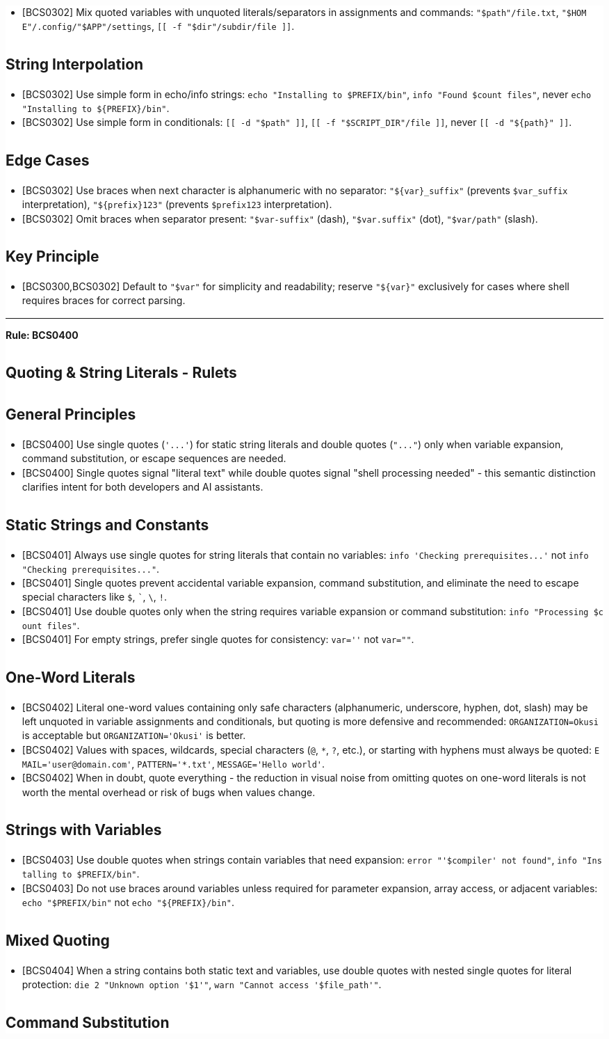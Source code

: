 - [BCS0302] Mix quoted variables with unquoted literals/separators in assignments and commands: `"$path"/file.txt`, `"$HOME"/.config/"$APP"/settings`, `[[ -f "$dir"/subdir/file ]]`.
## String Interpolation
- [BCS0302] Use simple form in echo/info strings: `echo "Installing to $PREFIX/bin"`, `info "Found $count files"`, never `echo "Installing to ${PREFIX}/bin"`.
- [BCS0302] Use simple form in conditionals: `[[ -d "$path" ]]`, `[[ -f "$SCRIPT_DIR"/file ]]`, never `[[ -d "${path}" ]]`.
## Edge Cases
- [BCS0302] Use braces when next character is alphanumeric with no separator: `"${var}_suffix"` (prevents `$var_suffix` interpretation), `"${prefix}123"` (prevents `$prefix123` interpretation).
- [BCS0302] Omit braces when separator present: `"$var-suffix"` (dash), `"$var.suffix"` (dot), `"$var/path"` (slash).
## Key Principle
- [BCS0300,BCS0302] Default to `"$var"` for simplicity and readability; reserve `"${var}"` exclusively for cases where shell requires braces for correct parsing.


---


**Rule: BCS0400**

## Quoting & String Literals - Rulets
## General Principles
- [BCS0400] Use single quotes (`'...'`) for static string literals and double quotes (`"..."`) only when variable expansion, command substitution, or escape sequences are needed.
- [BCS0400] Single quotes signal "literal text" while double quotes signal "shell processing needed" - this semantic distinction clarifies intent for both developers and AI assistants.
## Static Strings and Constants
- [BCS0401] Always use single quotes for string literals that contain no variables: `info 'Checking prerequisites...'` not `info "Checking prerequisites..."`.
- [BCS0401] Single quotes prevent accidental variable expansion, command substitution, and eliminate the need to escape special characters like `$`, `` ` ``, `\`, `!`.
- [BCS0401] Use double quotes only when the string requires variable expansion or command substitution: `info "Processing $count files"`.
- [BCS0401] For empty strings, prefer single quotes for consistency: `var=''` not `var=""`.
## One-Word Literals
- [BCS0402] Literal one-word values containing only safe characters (alphanumeric, underscore, hyphen, dot, slash) may be left unquoted in variable assignments and conditionals, but quoting is more defensive and recommended: `ORGANIZATION=Okusi` is acceptable but `ORGANIZATION='Okusi'` is better.
- [BCS0402] Values with spaces, wildcards, special characters (`@`, `*`, `?`, etc.), or starting with hyphens must always be quoted: `EMAIL='user@domain.com'`, `PATTERN='*.txt'`, `MESSAGE='Hello world'`.
- [BCS0402] When in doubt, quote everything - the reduction in visual noise from omitting quotes on one-word literals is not worth the mental overhead or risk of bugs when values change.
## Strings with Variables
- [BCS0403] Use double quotes when strings contain variables that need expansion: `error "'$compiler' not found"`, `info "Installing to $PREFIX/bin"`.
- [BCS0403] Do not use braces around variables unless required for parameter expansion, array access, or adjacent variables: `echo "$PREFIX/bin"` not `echo "${PREFIX}/bin"`.
## Mixed Quoting
- [BCS0404] When a string contains both static text and variables, use double quotes with nested single quotes for literal protection: `die 2 "Unknown option '$1'"`, `warn "Cannot access '$file_path'"`.
## Command Substitution